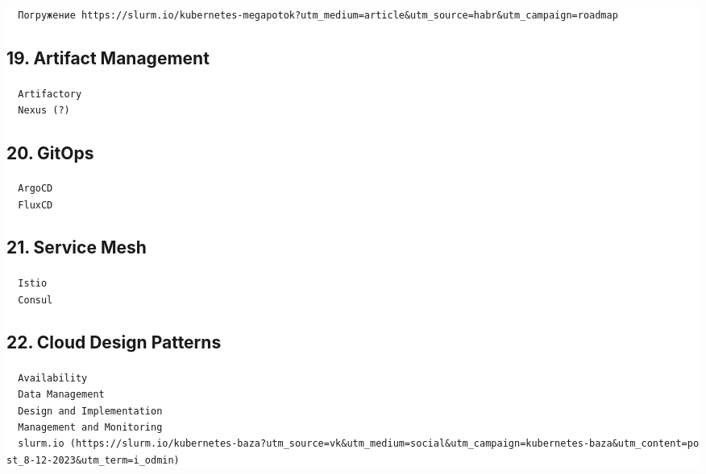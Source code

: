```
  Погружение https://slurm.io/kubernetes-megapotok?utm_medium=article&utm_source=habr&utm_campaign=roadmap
```

## 19. Artifact Management
```
  Artifactory
  Nexus (?)
```

## 20. GitOps
```
  ArgoCD
  FluxCD
```

## 21. Service Mesh
```
  Istio
  Consul
```

## 22. Cloud Design Patterns
```
  Availability
  Data Management
  Design and Implementation
  Management and Monitoring
  slurm.io (https://slurm.io/kubernetes-baza?utm_source=vk&utm_medium=social&utm_campaign=kubernetes-baza&utm_content=post_8-12-2023&utm_term=i_odmin)
```